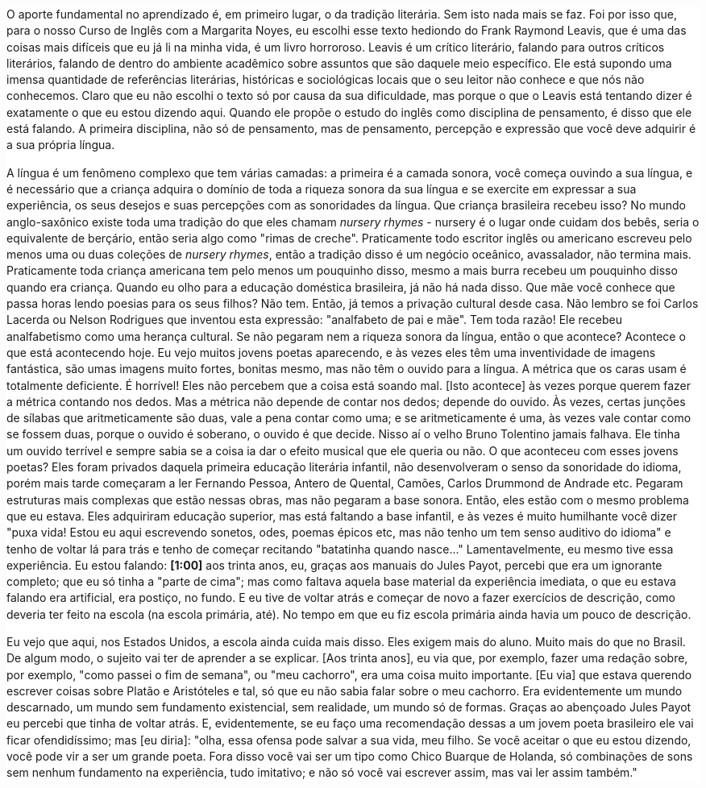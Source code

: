 O aporte fundamental no aprendizado é, em primeiro lugar, o da tradição literária. Sem isto nada mais se faz. Foi por isso que, para o nosso Curso de Inglês com a Margarita Noyes, eu escolhi esse texto hediondo do Frank Raymond Leavis, que é uma das coisas mais difíceis que eu já li na minha vida, é um livro horroroso. Leavis é um crítico literário, falando para outros críticos literários, falando de dentro do ambiente acadêmico sobre assuntos que são daquele meio específico. Ele está supondo uma imensa quantidade de referências literárias, históricas e sociológicas locais que o seu leitor não conhece e que nós não conhecemos. Claro que eu não escolhi o texto só por causa da sua dificuldade, mas porque o que o Leavis está tentando dizer é exatamente o que eu estou dizendo aqui. Quando ele propõe o estudo do inglês como disciplina de pensamento, é disso que ele está falando. A primeira disciplina, não só de pensamento, mas de pensamento, percepção e expressão que você deve adquirir é a sua própria língua.

A língua é um fenômeno complexo que tem várias camadas: a primeira é a camada sonora, você começa ouvindo a sua língua, e é necessário que a criança adquira o domínio de toda a riqueza sonora da sua língua e se exercite em expressar a sua experiência, os seus desejos e suas percepções com as sonoridades da língua. Que criança brasileira recebeu isso? No mundo anglo-saxônico existe toda uma tradição do que eles chamam *nursery rhymes* - nursery é o lugar onde cuidam dos bebês, seria o equivalente de berçário, então seria algo como "rimas de creche". Praticamente todo escritor inglês ou americano escreveu pelo menos uma ou duas coleções de *nursery rhymes*, então a tradição disso é um negócio oceânico, avassalador, não termina mais. Praticamente toda criança americana tem pelo menos um pouquinho disso, mesmo a mais burra recebeu um pouquinho disso quando era criança. Quando eu olho para a educação doméstica brasileira, já não há nada disso. Que mãe você conhece que passa horas lendo poesias para os seus filhos? Não tem. Então, já temos a privação cultural desde casa. Não lembro se foi Carlos Lacerda ou Nelson Rodrigues que inventou esta expressão: "analfabeto de pai e mãe". Tem toda razão! Ele recebeu analfabetismo como uma herança cultural. Se não pegaram nem a riqueza sonora da língua, então o que acontece? Acontece o que está acontecendo hoje. Eu vejo muitos jovens poetas aparecendo, e às vezes eles têm uma inventividade de imagens fantástica, são umas imagens muito fortes, bonitas mesmo, mas não têm o ouvido para a língua. A métrica que os caras usam é totalmente deficiente. É horrível! Eles não percebem que a coisa está soando mal. \[Isto acontece\] às vezes porque querem fazer a métrica contando nos dedos. Mas a métrica não depende de contar nos dedos; depende do ouvido. Às vezes, certas junções de sílabas que aritmeticamente são duas, vale a pena contar como uma; e se aritmeticamente é uma, às vezes vale contar como se fossem duas, porque o ouvido é soberano, o ouvido é que decide. Nisso aí o velho Bruno Tolentino jamais falhava. Ele tinha um ouvido terrível e sempre sabia se a coisa ia dar o efeito musical que ele queria ou não. O que aconteceu com esses jovens poetas? Eles foram privados daquela primeira educação literária infantil, não desenvolveram o senso da sonoridade do idioma, porém mais tarde começaram a ler Fernando Pessoa, Antero de Quental, Camões, Carlos Drummond de Andrade etc. Pegaram estruturas mais complexas que estão nessas obras, mas não pegaram a base sonora. Então, eles estão com o mesmo problema que eu estava. Eles adquiriram educação superior, mas está faltando a base infantil, e às vezes é muito humilhante você dizer "puxa vida! Estou eu aqui escrevendo sonetos, odes, poemas épicos etc, mas não tenho um tem senso auditivo do idioma" e tenho de voltar lá para trás e tenho de começar recitando "batatinha quando nasce\..." Lamentavelmente, eu mesmo tive essa experiência. Eu estou falando: **\[1:00\]** aos trinta anos, eu, graças aos manuais do Jules Payot, percebi que era um ignorante completo; que eu só tinha a "parte de cima"; mas como faltava aquela base material da experiência imediata, o que eu estava falando era artificial, era postiço, no fundo. E eu tive de voltar atrás e começar de novo a fazer exercícios de descrição, como deveria ter feito na escola (na escola primária, até). No tempo em que eu fiz escola primária ainda havia um pouco de descrição.

Eu vejo que aqui, nos Estados Unidos, a escola ainda cuida mais disso. Eles exigem mais do aluno. Muito mais do que no Brasil. De algum modo, o sujeito vai ter de aprender a se explicar. \[Aos trinta anos\], eu via que, por exemplo, fazer uma redação sobre, por exemplo, "como passei o fim de semana", ou "meu cachorro", era uma coisa muito importante. \[Eu via\] que estava querendo escrever coisas sobre Platão e Aristóteles e tal, só que eu não sabia falar sobre o meu cachorro. Era evidentemente um mundo descarnado, um mundo sem fundamento existencial, sem realidade, um mundo só de formas. Graças ao abençoado Jules Payot eu percebi que tinha de voltar atrás. E, evidentemente, se eu faço uma recomendação dessas a um jovem poeta brasileiro ele vai ficar ofendidíssimo; mas \[eu diria\]: "olha, essa ofensa pode salvar a sua vida, meu filho. Se você aceitar o que eu estou dizendo, você pode vir a ser um grande poeta. Fora disso você vai ser um tipo como Chico Buarque de Holanda, só combinações de sons sem nenhum fundamento na experiência, tudo imitativo; e não só você vai escrever assim, mas vai ler assim também."
